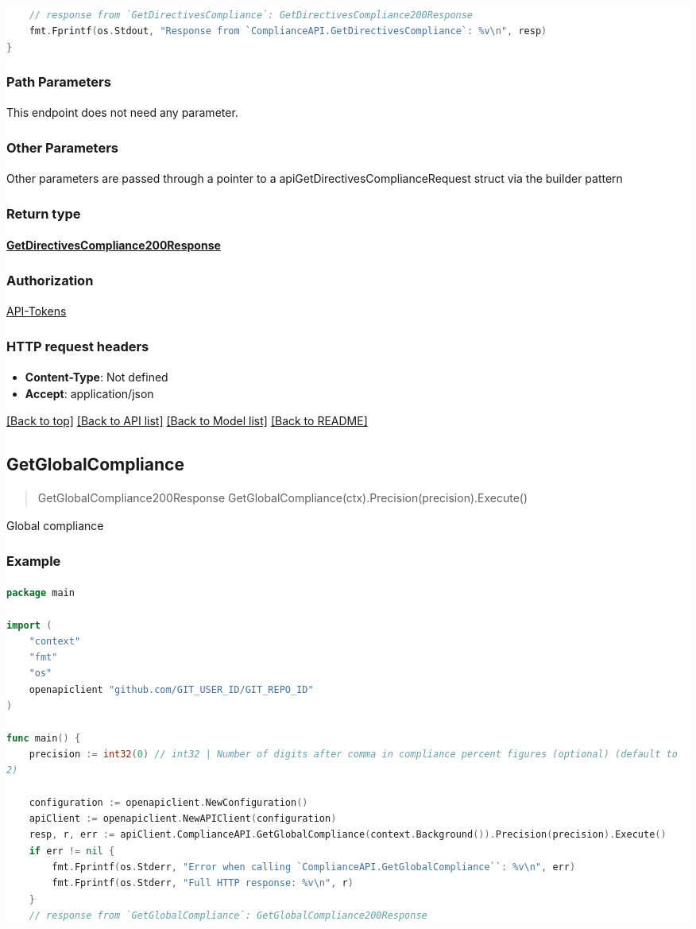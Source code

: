```go
	// response from `GetDirectivesCompliance`: GetDirectivesCompliance200Response
	fmt.Fprintf(os.Stdout, "Response from `ComplianceAPI.GetDirectivesCompliance`: %v\n", resp)
}
```

### Path Parameters

This endpoint does not need any parameter.

### Other Parameters

Other parameters are passed through a pointer to a apiGetDirectivesComplianceRequest struct via the builder pattern


### Return type

[**GetDirectivesCompliance200Response**](GetDirectivesCompliance200Response.md)

### Authorization

[API-Tokens](../README.md#API-Tokens)

### HTTP request headers

- **Content-Type**: Not defined
- **Accept**: application/json

[[Back to top]](#) [[Back to API list]](../README.md#documentation-for-api-endpoints)
[[Back to Model list]](../README.md#documentation-for-models)
[[Back to README]](../README.md)


## GetGlobalCompliance

> GetGlobalCompliance200Response GetGlobalCompliance(ctx).Precision(precision).Execute()

Global compliance



### Example

```go
package main

import (
	"context"
	"fmt"
	"os"
	openapiclient "github.com/GIT_USER_ID/GIT_REPO_ID"
)

func main() {
	precision := int32(0) // int32 | Number of digits after comma in compliance percent figures (optional) (default to 2)

	configuration := openapiclient.NewConfiguration()
	apiClient := openapiclient.NewAPIClient(configuration)
	resp, r, err := apiClient.ComplianceAPI.GetGlobalCompliance(context.Background()).Precision(precision).Execute()
	if err != nil {
		fmt.Fprintf(os.Stderr, "Error when calling `ComplianceAPI.GetGlobalCompliance``: %v\n", err)
		fmt.Fprintf(os.Stderr, "Full HTTP response: %v\n", r)
	}
	// response from `GetGlobalCompliance`: GetGlobalCompliance200Response
```